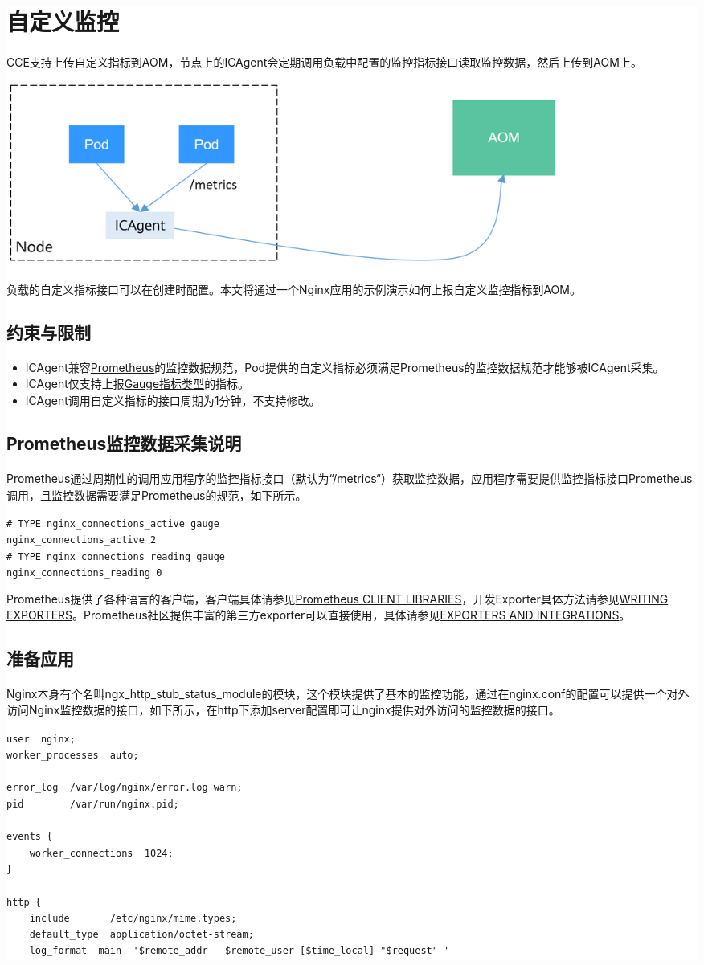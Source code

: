 # 自定义监控<a name="cce_01_0201"></a>

CCE支持上传自定义指标到AOM，节点上的ICAgent会定期调用负载中配置的监控指标接口读取监控数据，然后上传到AOM上。

![](figures/zh-cn_image_0000001221411777.png)

负载的自定义指标接口可以在创建时配置。本文将通过一个Nginx应用的示例演示如何上报自定义监控指标到AOM。

## 约束与限制<a name="section11634016215"></a>

-   ICAgent兼容[Prometheus](https://prometheus.io/)的监控数据规范，Pod提供的自定义指标必须满足Prometheus的监控数据规范才能够被ICAgent采集。
-   ICAgent仅支持上报[Gauge指标类型](https://prometheus.io/docs/concepts/metric_types/)的指标。
-   ICAgent调用自定义指标的接口周期为1分钟，不支持修改。

## Prometheus监控数据采集说明<a name="section173671127160"></a>

Prometheus通过周期性的调用应用程序的监控指标接口（默认为“/metrics“）获取监控数据，应用程序需要提供监控指标接口Prometheus调用，且监控数据需要满足Prometheus的规范，如下所示。

```
# TYPE nginx_connections_active gauge
nginx_connections_active 2
# TYPE nginx_connections_reading gauge
nginx_connections_reading 0
```

Prometheus提供了各种语言的客户端，客户端具体请参见[Prometheus CLIENT LIBRARIES](https://prometheus.io/docs/instrumenting/clientlibs/)，开发Exporter具体方法请参见[WRITING EXPORTERS](https://prometheus.io/docs/instrumenting/writing_exporters/)。Prometheus社区提供丰富的第三方exporter可以直接使用，具体请参见[EXPORTERS AND INTEGRATIONS](https://prometheus.io/docs/instrumenting/exporters/)。

## 准备应用<a name="section14984815298"></a>

Nginx本身有个名叫ngx\_http\_stub\_status\_module的模块，这个模块提供了基本的监控功能，通过在nginx.conf的配置可以提供一个对外访问Nginx监控数据的接口，如下所示，在http下添加server配置即可让nginx提供对外访问的监控数据的接口。

```
user  nginx;
worker_processes  auto;

error_log  /var/log/nginx/error.log warn;
pid        /var/run/nginx.pid;

events {
    worker_connections  1024;
}

http {
    include       /etc/nginx/mime.types;
    default_type  application/octet-stream;
    log_format  main  '$remote_addr - $remote_user [$time_local] "$request" '
```